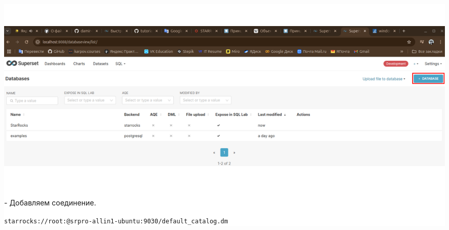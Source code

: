 <p align="center">
<img src="source/screens/add_connections_2.png" width="1200" height="360"/>
</p>
- Добавляем соединение.

```
starrocks://root:@srpro-allin1-ubuntu:9030/default_catalog.dm
```
<p align="center">